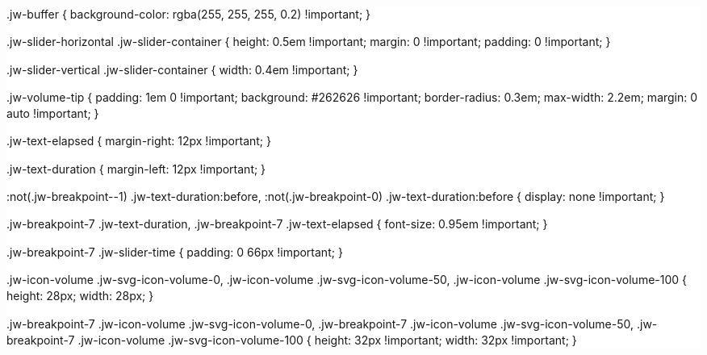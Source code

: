 .jw-buffer {
    background-color: rgba(255, 255, 255, 0.2) !important;
}

.jw-slider-horizontal .jw-slider-container {
    height: 0.5em !important;
    margin: 0 !important;
    padding: 0 !important;
}

.jw-slider-vertical .jw-slider-container {
    width: 0.4em !important;
}

.jw-volume-tip {
    padding: 1em 0 !important;
    background: #262626 !important;
    border-radius: 0.3em;
    max-width: 2.2em;
    margin: 0 auto !important;
}

.jw-text-elapsed {
    margin-right: 12px !important;
}

.jw-text-duration {
    margin-left: 12px !important;
}

:not(.jw-breakpoint--1) .jw-text-duration:before,
:not(.jw-breakpoint-0) .jw-text-duration:before {
    display: none !important;
}

.jw-breakpoint-7 .jw-text-duration,
.jw-breakpoint-7 .jw-text-elapsed {
    font-size: 0.95em !important;
}

.jw-breakpoint-7 .jw-slider-time {
    padding: 0 66px !important;
}

.jw-icon-volume .jw-svg-icon-volume-0,
.jw-icon-volume .jw-svg-icon-volume-50,
.jw-icon-volume .jw-svg-icon-volume-100 {
    height: 28px;
    width: 28px;
}

.jw-breakpoint-7 .jw-icon-volume .jw-svg-icon-volume-0,
.jw-breakpoint-7 .jw-icon-volume .jw-svg-icon-volume-50,
.jw-breakpoint-7 .jw-icon-volume .jw-svg-icon-volume-100 {
    height: 32px !important;
    width: 32px !important;
}
